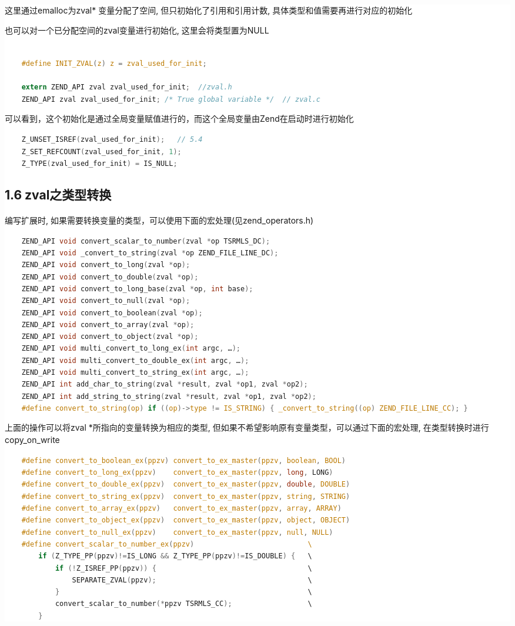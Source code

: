 这里通过emalloc为zval* 变量分配了空间, 但只初始化了引用和引用计数, 具体类型和值需要再进行对应的初始化

也可以对一个已分配空间的zval变量进行初始化, 这里会将类型置为NULL

``` c init zval

    #define INIT_ZVAL(z) z = zval_used_for_init;

    extern ZEND_API zval zval_used_for_init;  //zval.h
    ZEND_API zval zval_used_for_init; /* True global variable */  // zval.c
```

可以看到，这个初始化是通过全局变量赋值进行的，而这个全局变量由Zend在启动时进行初始化

``` c
    Z_UNSET_ISREF(zval_used_for_init);   // 5.4
    Z_SET_REFCOUNT(zval_used_for_init, 1);
    Z_TYPE(zval_used_for_init) = IS_NULL;
```

## 1.6 zval之类型转换

编写扩展时, 如果需要转换变量的类型，可以使用下面的宏处理(见zend_operators.h)

``` c type convertion
    ZEND_API void convert_scalar_to_number(zval *op TSRMLS_DC);
    ZEND_API void _convert_to_string(zval *op ZEND_FILE_LINE_DC);
    ZEND_API void convert_to_long(zval *op);
    ZEND_API void convert_to_double(zval *op);
    ZEND_API void convert_to_long_base(zval *op, int base);
    ZEND_API void convert_to_null(zval *op);
    ZEND_API void convert_to_boolean(zval *op);
    ZEND_API void convert_to_array(zval *op);
    ZEND_API void convert_to_object(zval *op);
    ZEND_API void multi_convert_to_long_ex(int argc, …);
    ZEND_API void multi_convert_to_double_ex(int argc, …);
    ZEND_API void multi_convert_to_string_ex(int argc, …);
    ZEND_API int add_char_to_string(zval *result, zval *op1, zval *op2);
    ZEND_API int add_string_to_string(zval *result, zval *op1, zval *op2);
    #define convert_to_string(op) if ((op)->type != IS_STRING) { _convert_to_string((op) ZEND_FILE_LINE_CC); }
```

上面的操作可以将zval \*所指向的变量转换为相应的类型,
但如果不希望影响原有变量类型，可以通过下面的宏处理, 在类型转换时进行copy\_on\_write

``` c safe type convertion 
    #define convert_to_boolean_ex(ppzv) convert_to_ex_master(ppzv, boolean, BOOL)
    #define convert_to_long_ex(ppzv)    convert_to_ex_master(ppzv, long, LONG)
    #define convert_to_double_ex(ppzv)  convert_to_ex_master(ppzv, double, DOUBLE)
    #define convert_to_string_ex(ppzv)  convert_to_ex_master(ppzv, string, STRING)
    #define convert_to_array_ex(ppzv)   convert_to_ex_master(ppzv, array, ARRAY)
    #define convert_to_object_ex(ppzv)  convert_to_ex_master(ppzv, object, OBJECT)
    #define convert_to_null_ex(ppzv)    convert_to_ex_master(ppzv, null, NULL)
    #define convert_scalar_to_number_ex(ppzv)                           \                                        
        if (Z_TYPE_PP(ppzv)!=IS_LONG && Z_TYPE_PP(ppzv)!=IS_DOUBLE) {   \                                        
            if (!Z_ISREF_PP(ppzv)) {                                    \                                        
                SEPARATE_ZVAL(ppzv);                                    \                                        
            }                                                           \                                        
            convert_scalar_to_number(*ppzv TSRMLS_CC);                  \                                        
        } 

```